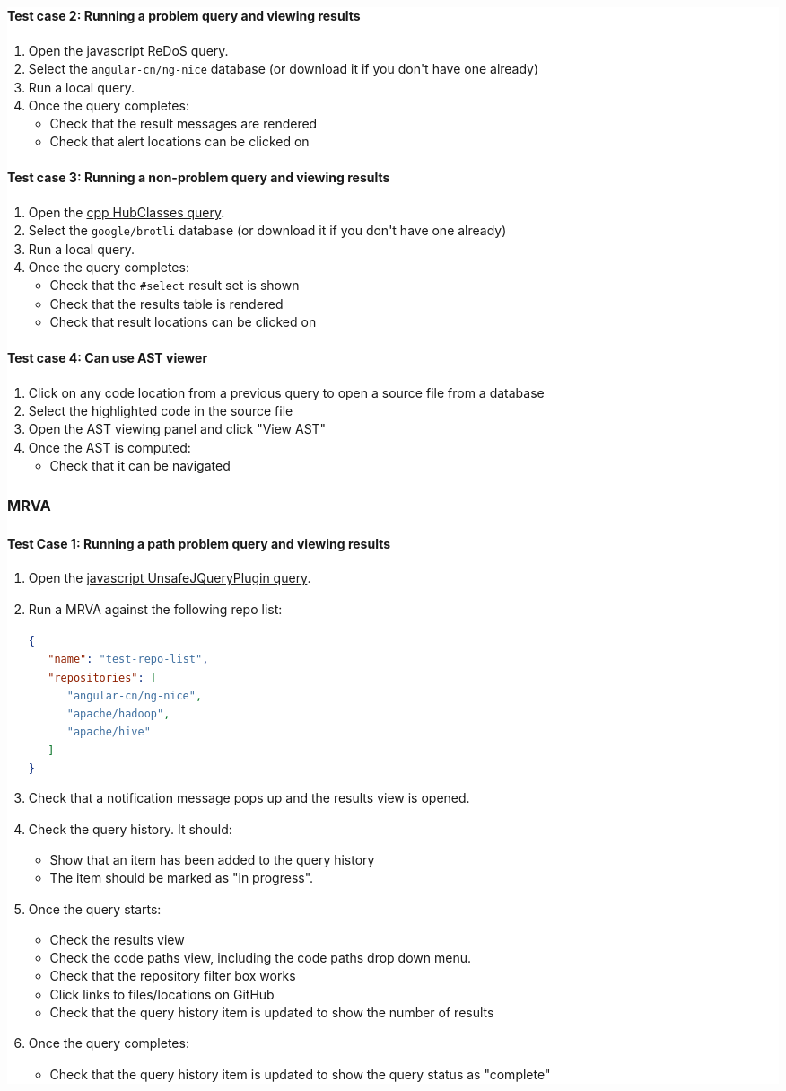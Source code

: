 #### Test case 2: Running a problem query and viewing results

1. Open the [javascript ReDoS query](https://github.com/github/codeql/blob/main/javascript/ql/src/Performance/ReDoS.ql).
2. Select the `angular-cn/ng-nice` database (or download it if you don't have one already)
3. Run a local query.
4. Once the query completes:
   - Check that the result messages are rendered
   - Check that alert locations can be clicked on

#### Test case 3: Running a non-problem query and viewing results

1. Open the [cpp HubClasses query](https://github.com/github/codeql/blob/main/cpp/ql/src/Architecture/General%20Class-Level%20Information/HubClasses.ql).
2. Select the `google/brotli` database (or download it if you don't have one already)
3. Run a local query.
4. Once the query completes:
   - Check that the `#select` result set is shown
   - Check that the results table is rendered
   - Check that result locations can be clicked on

#### Test case 4: Can use AST viewer

1. Click on any code location from a previous query to open a source file from a database
2. Select the highlighted code in the source file
3. Open the AST viewing panel and click "View AST"
4. Once the AST is computed:
   - Check that it can be navigated

### MRVA

#### Test Case 1: Running a path problem query and viewing results

1. Open the [javascript UnsafeJQueryPlugin query](https://github.com/github/codeql/blob/main/javascript/ql/src/Security/CWE-079/UnsafeJQueryPlugin.ql).
2. Run a MRVA against the following repo list:

   ```json
   {
      "name": "test-repo-list",
      "repositories": [
         "angular-cn/ng-nice",
         "apache/hadoop",
         "apache/hive"
      ]
   }
   ```

3. Check that a notification message pops up and the results view is opened.
4. Check the query history. It should:
   - Show that an item has been added to the query history
   - The item should be marked as "in progress".
5. Once the query starts:
   - Check the results view
   - Check the code paths view, including the code paths drop down menu.
   - Check that the repository filter box works
   - Click links to files/locations on GitHub
   - Check that the query history item is updated to show the number of results
6. Once the query completes:
   - Check that the query history item is updated to show the query status as "complete"
